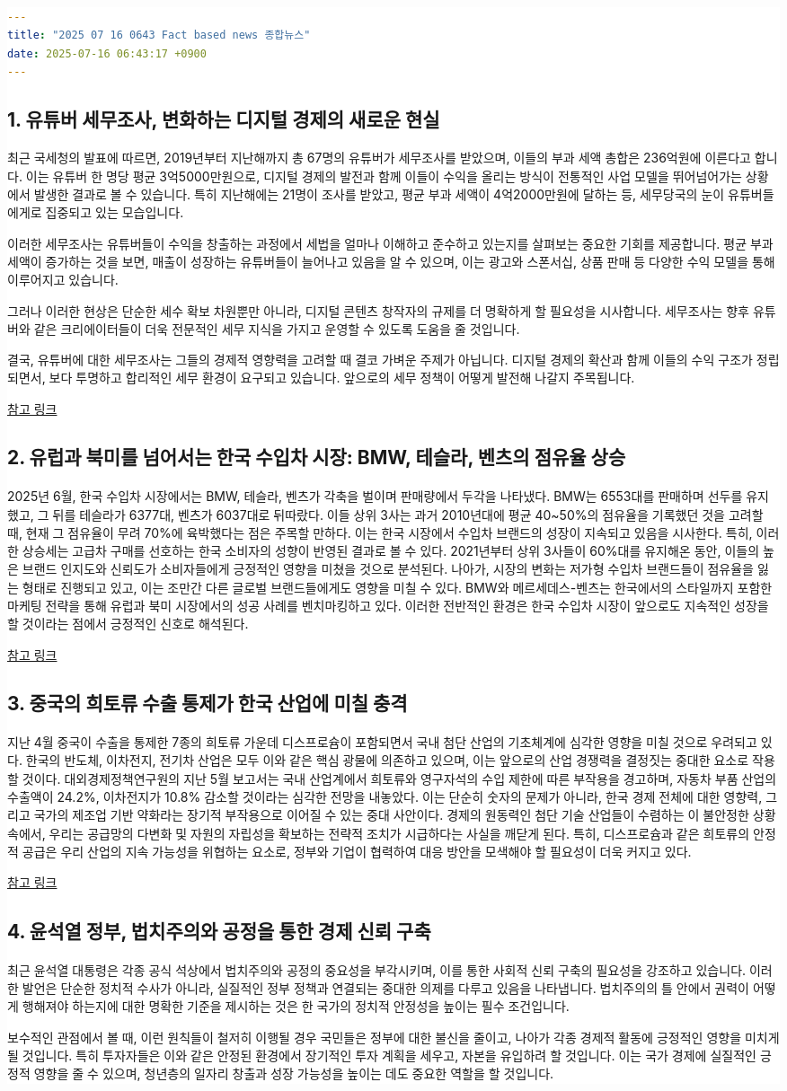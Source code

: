 ```yaml
---
title: "2025 07 16 0643 Fact based news 종합뉴스"
date: 2025-07-16 06:43:17 +0900
---
```

## 1. 유튜버 세무조사, 변화하는 디지털 경제의 새로운 현실

최근 국세청의 발표에 따르면, 2019년부터 지난해까지 총 67명의 유튜버가 세무조사를 받았으며, 이들의 부과 세액 총합은 236억원에 이른다고 합니다. 이는 유튜버 한 명당 평균 3억5000만원으로, 디지털 경제의 발전과 함께 이들이 수익을 올리는 방식이 전통적인 사업 모델을 뛰어넘어가는 상황에서 발생한 결과로 볼 수 있습니다. 특히 지난해에는 21명이 조사를 받았고, 평균 부과 세액이 4억2000만원에 달하는 등, 세무당국의 눈이 유튜버들에게로 집중되고 있는 모습입니다. 

이러한 세무조사는 유튜버들이 수익을 창출하는 과정에서 세법을 얼마나 이해하고 준수하고 있는지를 살펴보는 중요한 기회를 제공합니다. 평균 부과 세액이 증가하는 것을 보면, 매출이 성장하는 유튜버들이 늘어나고 있음을 알 수 있으며, 이는 광고와 스폰서십, 상품 판매 등 다양한 수익 모델을 통해 이루어지고 있습니다. 

그러나 이러한 현상은 단순한 세수 확보 차원뿐만 아니라, 디지털 콘텐츠 창작자의 규제를 더 명확하게 할 필요성을 시사합니다. 세무조사는 향후 유튜버와 같은 크리에이터들이 더욱 전문적인 세무 지식을 가지고 운영할 수 있도록 도움을 줄 것입니다. 

결국, 유튜버에 대한 세무조사는 그들의 경제적 영향력을 고려할 때 결코 가벼운 주제가 아닙니다. 디지털 경제의 확산과 함께 이들의 수익 구조가 정립되면서, 보다 투명하고 합리적인 세무 환경이 요구되고 있습니다. 앞으로의 세무 정책이 어떻게 발전해 나갈지 주목됩니다.

[참고 링크](https://www.chosun.com/economy/economy_general/2025/07/15/SU7JNB467JF67ITFVKVGH7MR54/)

## 2. 유럽과 북미를 넘어서는 한국 수입차 시장: BMW, 테슬라, 벤츠의 점유율 상승

2025년 6월, 한국 수입차 시장에서는 BMW, 테슬라, 벤츠가 각축을 벌이며 판매량에서 두각을 나타냈다. BMW는 6553대를 판매하며 선두를 유지했고, 그 뒤를 테슬라가 6377대, 벤츠가 6037대로 뒤따랐다. 이들 상위 3사는 과거 2010년대에 평균 40~50%의 점유율을 기록했던 것을 고려할 때, 현재 그 점유율이 무려 70%에 육박했다는 점은 주목할 만하다. 이는 한국 시장에서 수입차 브랜드의 성장이 지속되고 있음을 시사한다. 특히, 이러한 상승세는 고급차 구매를 선호하는 한국 소비자의 성향이 반영된 결과로 볼 수 있다. 2021년부터 상위 3사들이 60%대를 유지해온 동안, 이들의 높은 브랜드 인지도와 신뢰도가 소비자들에게 긍정적인 영향을 미쳤을 것으로 분석된다. 나아가, 시장의 변화는 저가형 수입차 브랜드들이 점유율을 잃는 형태로 진행되고 있고, 이는 조만간 다른 글로벌 브랜드들에게도 영향을 미칠 수 있다. BMW와 메르세데스-벤츠는 한국에서의 스타일까지 포함한 마케팅 전략을 통해 유럽과 북미 시장에서의 성공 사례를 벤치마킹하고 있다. 이러한 전반적인 환경은 한국 수입차 시장이 앞으로도 지속적인 성장을 할 것이라는 점에서 긍정적인 신호로 해석된다.

[참고 링크](https://www.chosun.com/economy/auto/2025/07/15/EOHCVZF7RBAENELK3K7NZ7VLSM/)

## 3. 중국의 희토류 수출 통제가 한국 산업에 미칠 충격

지난 4월 중국이 수출을 통제한 7종의 희토류 가운데 디스프로슘이 포함되면서 국내 첨단 산업의 기초체계에 심각한 영향을 미칠 것으로 우려되고 있다. 한국의 반도체, 이차전지, 전기차 산업은 모두 이와 같은 핵심 광물에 의존하고 있으며, 이는 앞으로의 산업 경쟁력을 결정짓는 중대한 요소로 작용할 것이다. 대외경제정책연구원의 지난 5월 보고서는 국내 산업계에서 희토류와 영구자석의 수입 제한에 따른 부작용을 경고하며, 자동차 부품 산업의 수출액이 24.2%, 이차전지가 10.8% 감소할 것이라는 심각한 전망을 내놓았다. 이는 단순히 숫자의 문제가 아니라, 한국 경제 전체에 대한 영향력, 그리고 국가의 제조업 기반 약화라는 장기적 부작용으로 이어질 수 있는 중대 사안이다. 경제의 원동력인 첨단 기술 산업들이 수렴하는 이 불안정한 상황 속에서, 우리는 공급망의 다변화 및 자원의 자립성을 확보하는 전략적 조치가 시급하다는 사실을 깨닫게 된다. 특히, 디스프로슘과 같은 희토류의 안정적 공급은 우리 산업의 지속 가능성을 위협하는 요소로, 정부와 기업이 협력하여 대응 방안을 모색해야 할 필요성이 더욱 커지고 있다.

[참고 링크](https://www.chosun.com/economy/industry-company/2025/07/15/2L3OCDRBDBDQTBOQNZDLIG7RLQ/)

## 4. 윤석열 정부, 법치주의와 공정을 통한 경제 신뢰 구축

최근 윤석열 대통령은 각종 공식 석상에서 법치주의와 공정의 중요성을 부각시키며, 이를 통한 사회적 신뢰 구축의 필요성을 강조하고 있습니다. 이러한 발언은 단순한 정치적 수사가 아니라, 실질적인 정부 정책과 연결되는 중대한 의제를 다루고 있음을 나타냅니다. 법치주의의 틀 안에서 권력이 어떻게 행해져야 하는지에 대한 명확한 기준을 제시하는 것은 한 국가의 정치적 안정성을 높이는 필수 조건입니다.

보수적인 관점에서 볼 때, 이런 원칙들이 철저히 이행될 경우 국민들은 정부에 대한 불신을 줄이고, 나아가 각종 경제적 활동에 긍정적인 영향을 미치게 될 것입니다. 특히 투자자들은 이와 같은 안정된 환경에서 장기적인 투자 계획을 세우고, 자본을 유입하려 할 것입니다. 이는 국가 경제에 실질적인 긍정적 영향을 줄 수 있으며, 청년층의 일자리 창출과 성장 가능성을 높이는 데도 중요한 역할을 할 것입니다. 
